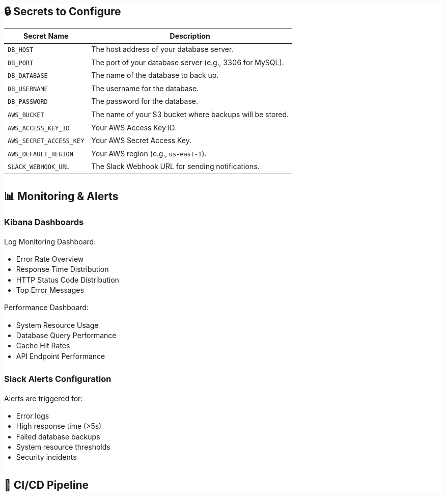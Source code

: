 ## 🔒 Secrets to Configure

| Secret Name             | Description                                              |
| ----------------------- | -------------------------------------------------------- |
| `DB_HOST`               | The host address of your database server.                |
| `DB_PORT`               | The port of your database server (e.g., 3306 for MySQL). |
| `DB_DATABASE`           | The name of the database to back up.                     |
| `DB_USERNAME`           | The username for the database.                           |
| `DB_PASSWORD`           | The password for the database.                           |
| `AWS_BUCKET`            | The name of your S3 bucket where backups will be stored. |
| `AWS_ACCESS_KEY_ID`     | Your AWS Access Key ID.                                  |
| `AWS_SECRET_ACCESS_KEY` | Your AWS Secret Access Key.                              |
| `AWS_DEFAULT_REGION`    | Your AWS region (e.g., `us-east-1`).                     |
| `SLACK_WEBHOOK_URL`     | The Slack Webhook URL for sending notifications.         |

## 📊 Monitoring & Alerts

### Kibana Dashboards

Log Monitoring Dashboard:

- Error Rate Overview
- Response Time Distribution
- HTTP Status Code Distribution
- Top Error Messages

Performance Dashboard:

- System Resource Usage
- Database Query Performance
- Cache Hit Rates
- API Endpoint Performance

### Slack Alerts Configuration

Alerts are triggered for:

- Error logs
- High response time (>5s)
- Failed database backups
- System resource thresholds
- Security incidents

## 🔄 CI/CD Pipeline
